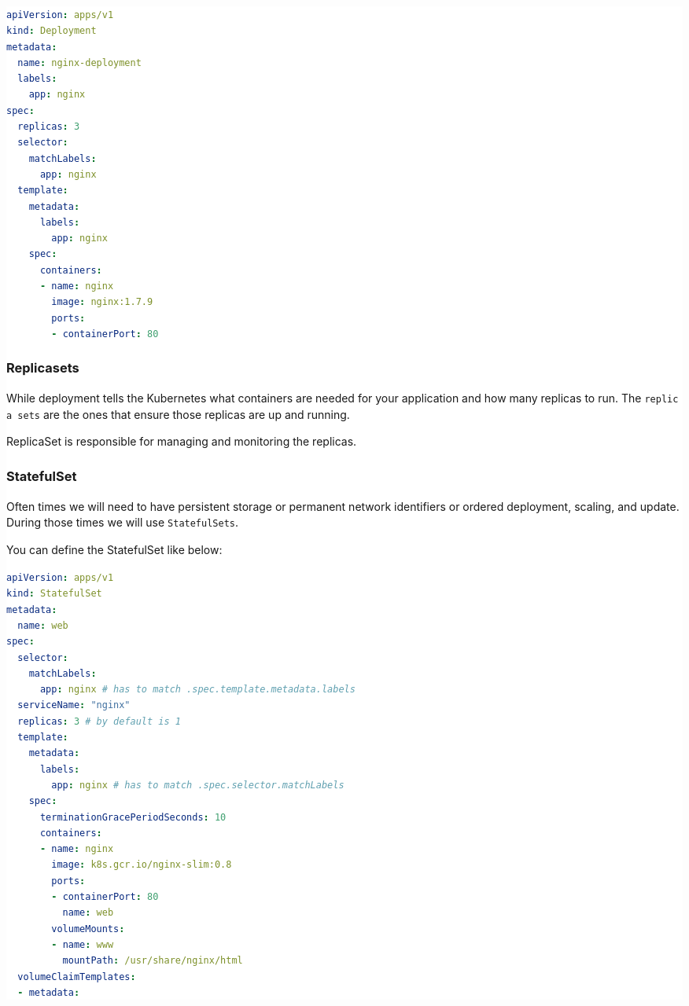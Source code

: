 ```yaml
apiVersion: apps/v1
kind: Deployment
metadata:
  name: nginx-deployment
  labels:
    app: nginx
spec:
  replicas: 3
  selector:
    matchLabels:
      app: nginx
  template:
    metadata:
      labels:
        app: nginx
    spec:
      containers:
      - name: nginx
        image: nginx:1.7.9
        ports:
        - containerPort: 80
```

### **Replicasets**

While deployment tells the Kubernetes what containers are needed for your application and how many replicas to run. The `replica sets` are the ones that ensure those replicas are up and running.

ReplicaSet is responsible for managing and monitoring the replicas.

### **StatefulSet**

Often times we will need to have persistent storage or permanent network identifiers or ordered deployment, scaling, and update. During those times we will use `StatefulSets`.

You can define the StatefulSet like below:

```yaml
apiVersion: apps/v1
kind: StatefulSet
metadata:
  name: web
spec:
  selector:
    matchLabels:
      app: nginx # has to match .spec.template.metadata.labels
  serviceName: "nginx"
  replicas: 3 # by default is 1
  template:
    metadata:
      labels:
        app: nginx # has to match .spec.selector.matchLabels
    spec:
      terminationGracePeriodSeconds: 10
      containers:
      - name: nginx
        image: k8s.gcr.io/nginx-slim:0.8
        ports:
        - containerPort: 80
          name: web
        volumeMounts:
        - name: www
          mountPath: /usr/share/nginx/html
  volumeClaimTemplates:
  - metadata:
```